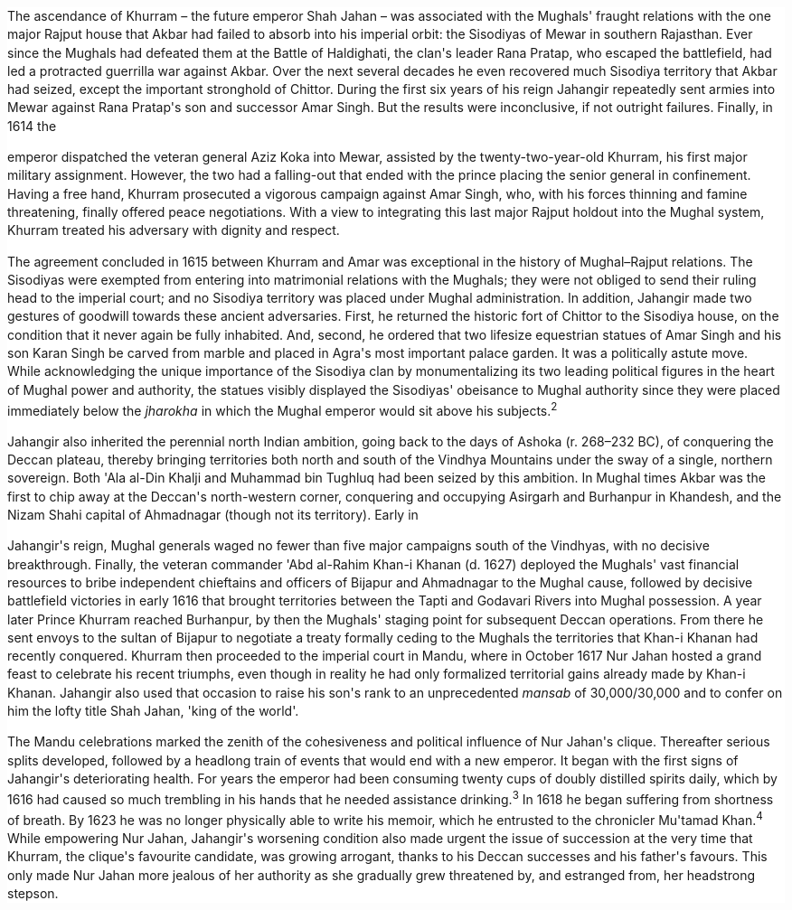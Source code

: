 The ascendance of Khurram – the future emperor Shah Jahan – was associated with the Mughals' fraught relations with the one major Rajput house that Akbar had failed to absorb into his imperial orbit: the Sisodiyas of Mewar in southern Rajasthan. Ever since the Mughals had defeated them at the Battle of Haldighati, the clan's leader Rana Pratap, who escaped the battlefield, had led a protracted guerrilla war against Akbar. Over the next several decades he even recovered much Sisodiya territory that Akbar had seized, except the important stronghold of Chittor. During the first six years of his reign Jahangir repeatedly sent armies into Mewar against Rana Pratap's son and successor Amar Singh. But the results were inconclusive, if not outright failures. Finally, in 1614 the

emperor dispatched the veteran general Aziz Koka into Mewar, assisted by the twenty-two-year-old Khurram, his first major military assignment. However, the two had a falling-out that ended with the prince placing the senior general in confinement. Having a free hand, Khurram prosecuted a vigorous campaign against Amar Singh, who, with his forces thinning and famine threatening, finally offered peace negotiations. With a view to integrating this last major Rajput holdout into the Mughal system, Khurram treated his adversary with dignity and respect.

The agreement concluded in 1615 between Khurram and Amar was exceptional in the history of Mughal–Rajput relations. The Sisodiyas were exempted from entering into matrimonial relations with the Mughals; they were not obliged to send their ruling head to the imperial court; and no Sisodiya territory was placed under Mughal administration. In addition, Jahangir made two gestures of goodwill towards these ancient adversaries. First, he returned the historic fort of Chittor to the Sisodiya house, on the condition that it never again be fully inhabited. And, second, he ordered that two lifesize equestrian statues of Amar Singh and his son Karan Singh be carved from marble and placed in Agra's most important palace garden. It was a politically astute move. While acknowledging the unique importance of the Sisodiya clan by monumentalizing its two leading political figures in the heart of Mughal power and authority, the statues visibly displayed the Sisodiyas' obeisance to Mughal authority since they were placed immediately below the *jharokha* in which the Mughal emperor would sit above his subjects.<sup>2</sup>

Jahangir also inherited the perennial north Indian ambition, going back to the days of Ashoka (r. 268–232 BC), of conquering the Deccan plateau, thereby bringing territories both north and south of the Vindhya Mountains under the sway of a single, northern sovereign. Both 'Ala al-Din Khalji and Muhammad bin Tughluq had been seized by this ambition. In Mughal times Akbar was the first to chip away at the Deccan's north-western corner, conquering and occupying Asirgarh and Burhanpur in Khandesh, and the Nizam Shahi capital of Ahmadnagar (though not its territory). Early in

Jahangir's reign, Mughal generals waged no fewer than five major campaigns south of the Vindhyas, with no decisive breakthrough. Finally, the veteran commander 'Abd al-Rahim Khan-i Khanan (d. 1627) deployed the Mughals' vast financial resources to bribe independent chieftains and officers of Bijapur and Ahmadnagar to the Mughal cause, followed by decisive battlefield victories in early 1616 that brought territories between the Tapti and Godavari Rivers into Mughal possession. A year later Prince Khurram reached Burhanpur, by then the Mughals' staging point for subsequent Deccan operations. From there he sent envoys to the sultan of Bijapur to negotiate a treaty formally ceding to the Mughals the territories that Khan-i Khanan had recently conquered. Khurram then proceeded to the imperial court in Mandu, where in October 1617 Nur Jahan hosted a grand feast to celebrate his recent triumphs, even though in reality he had only formalized territorial gains already made by Khan-i Khanan. Jahangir also used that occasion to raise his son's rank to an unprecedented *mansab* of 30,000/30,000 and to confer on him the lofty title Shah Jahan, 'king of the world'.

The Mandu celebrations marked the zenith of the cohesiveness and political influence of Nur Jahan's clique. Thereafter serious splits developed, followed by a headlong train of events that would end with a new emperor. It began with the first signs of Jahangir's deteriorating health. For years the emperor had been consuming twenty cups of doubly distilled spirits daily, which by 1616 had caused so much trembling in his hands that he needed assistance drinking.<sup>3</sup> In 1618 he began suffering from shortness of breath. By 1623 he was no longer physically able to write his memoir, which he entrusted to the chronicler Mu'tamad Khan.<sup>4</sup> While empowering Nur Jahan, Jahangir's worsening condition also made urgent the issue of succession at the very time that Khurram, the clique's favourite candidate, was growing arrogant, thanks to his Deccan successes and his father's favours. This only made Nur Jahan more jealous of her authority as she gradually grew threatened by, and estranged from, her headstrong stepson.
